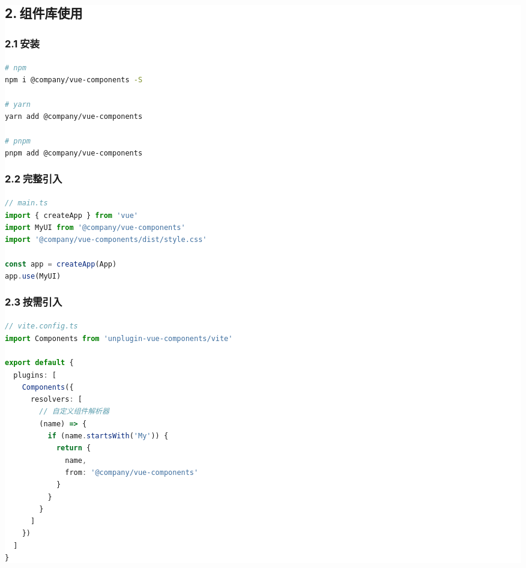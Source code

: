 ## 2. 组件库使用

### 2.1 安装

```bash
# npm
npm i @company/vue-components -S

# yarn
yarn add @company/vue-components

# pnpm
pnpm add @company/vue-components
```

### 2.2 完整引入

```typescript
// main.ts
import { createApp } from 'vue'
import MyUI from '@company/vue-components'
import '@company/vue-components/dist/style.css'

const app = createApp(App)
app.use(MyUI)
```

### 2.3 按需引入

```typescript
// vite.config.ts
import Components from 'unplugin-vue-components/vite'

export default {
  plugins: [
    Components({
      resolvers: [
        // 自定义组件解析器
        (name) => {
          if (name.startsWith('My')) {
            return {
              name,
              from: '@company/vue-components'
            }
          }
        }
      ]
    })
  ]
}
```
